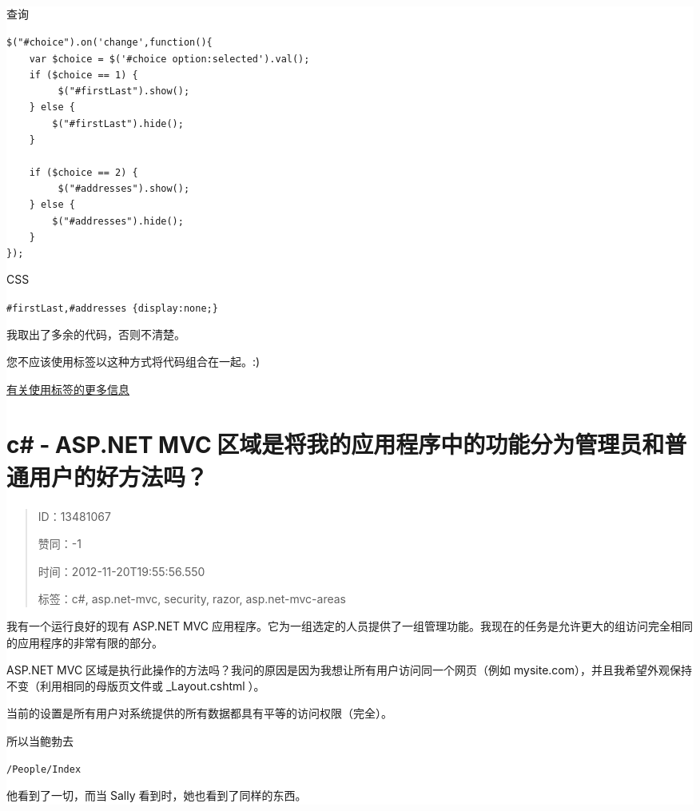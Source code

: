 
查询

```
$("#choice").on('change',function(){
    var $choice = $('#choice option:selected').val();
    if ($choice == 1) {
         $("#firstLast").show();   
    } else {
        $("#firstLast").hide(); 
    }

    if ($choice == 2) {
         $("#addresses").show();   
    } else {
        $("#addresses").hide(); 
    }
});​ 
```

CSS

```
#firstLast,#addresses {display:none;}​ 
```

我取出了多余的代码，否则不清楚。

您不应该使用标签以这种方式将代码组合在一起。:)

[有关使用标签的更多信息](http://www.456bereastreet.com/archive/200711/use_the_label_element_to_make_your_html_forms_accessible/)

# c# - ASP.NET MVC 区域是将我的应用程序中的功能分为管理员和普通用户的好方法吗？

> ID：13481067
> 
> 赞同：-1
> 
> 时间：2012-11-20T19:55:56.550
> 
> 标签：c#, asp.net-mvc, security, razor, asp.net-mvc-areas

我有一个运行良好的现有 ASP.NET MVC 应用程序。它为一组选定的人员提供了一组管理功能。我现在的任务是允许更大的组访问完全相同的应用程序的非常有限的部分。

ASP.NET MVC 区域是执行此操作的方法吗？我问的原因是因为我想让所有用户访问同一个网页（例如 mysite.com），并且我希望外观保持不变（利用相同的母版页文件或 _Layout.cshtml ）。

当前的设置是所有用户对系统提供的所有数据都具有平等的访问权限（完全）。

所以当鲍勃去

```
/People/Index 
```

他看到了一切，而当 Sally 看到时，她也看到了同样的东西。
